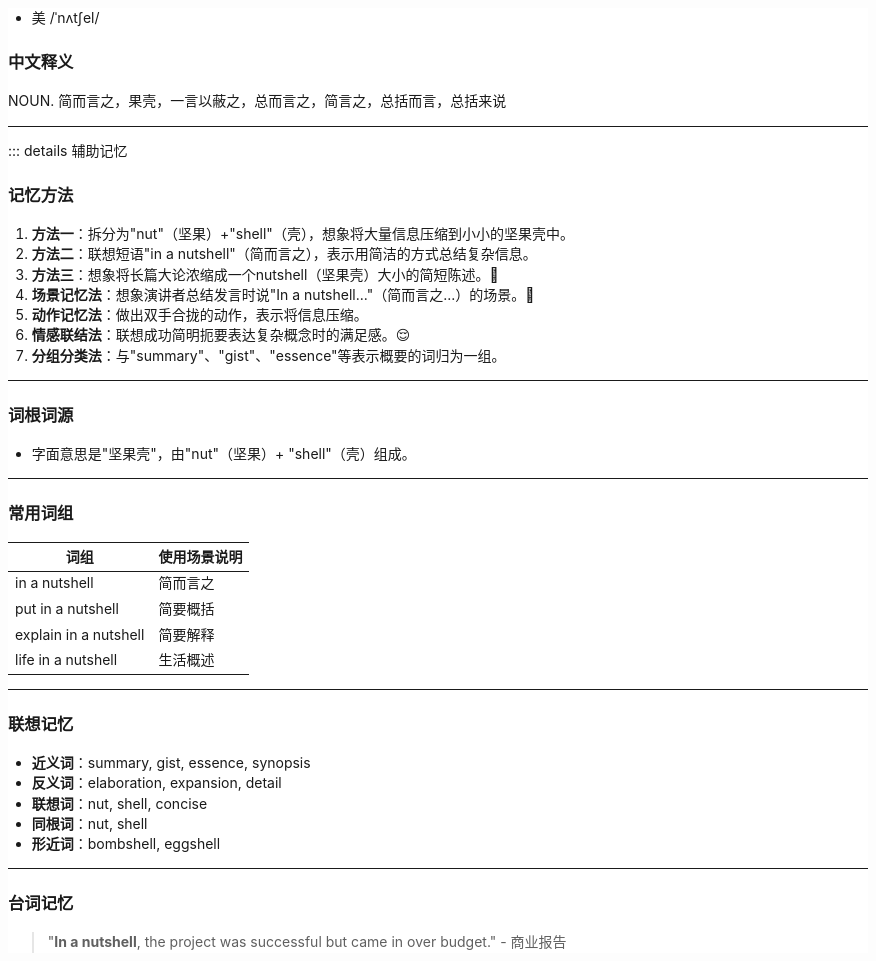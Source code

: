 - 美 /ˈnʌtʃel/

### 中文释义
NOUN. 简而言之，果壳，一言以蔽之，总而言之，简言之，总括而言，总括来说

------

::: details 辅助记忆

### 记忆方法

1. **方法一**：拆分为"nut"（坚果）+"shell"（壳），想象将大量信息压缩到小小的坚果壳中。
2. **方法二**：联想短语"in a nutshell"（简而言之），表示用简洁的方式总结复杂信息。
3. **方法三**：想象将长篇大论浓缩成一个nutshell（坚果壳）大小的简短陈述。🥜
4. **场景记忆法**：想象演讲者总结发言时说"In a nutshell..."（简而言之...）的场景。🎤
5. **动作记忆法**：做出双手合拢的动作，表示将信息压缩。
6. **情感联结法**：联想成功简明扼要表达复杂概念时的满足感。😌
7. **分组分类法**：与"summary"、"gist"、"essence"等表示概要的词归为一组。

------

### 词根词源

- 字面意思是"坚果壳"，由"nut"（坚果）+ "shell"（壳）组成。

------

### 常用词组

| 词组                      | 使用场景说明                 |
| ------------------------- | ---------------------------- |
| in a nutshell             | 简而言之                     |
| put in a nutshell         | 简要概括                     |
| explain in a nutshell     | 简要解释                     |
| life in a nutshell        | 生活概述                     |

------

### 联想记忆

- **近义词**：summary, gist, essence, synopsis
- **反义词**：elaboration, expansion, detail
- **联想词**：nut, shell, concise
- **同根词**：nut, shell
- **形近词**：bombshell, eggshell

------

### 台词记忆

> "**In a nutshell**, the project was successful but came in over budget." - 商业报告

